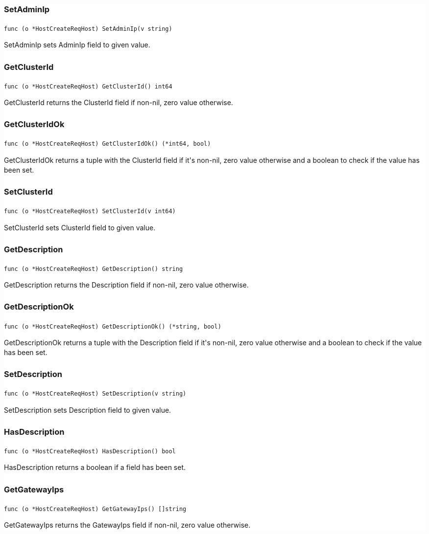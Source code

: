 ### SetAdminIp

`func (o *HostCreateReqHost) SetAdminIp(v string)`

SetAdminIp sets AdminIp field to given value.


### GetClusterId

`func (o *HostCreateReqHost) GetClusterId() int64`

GetClusterId returns the ClusterId field if non-nil, zero value otherwise.

### GetClusterIdOk

`func (o *HostCreateReqHost) GetClusterIdOk() (*int64, bool)`

GetClusterIdOk returns a tuple with the ClusterId field if it's non-nil, zero value otherwise
and a boolean to check if the value has been set.

### SetClusterId

`func (o *HostCreateReqHost) SetClusterId(v int64)`

SetClusterId sets ClusterId field to given value.


### GetDescription

`func (o *HostCreateReqHost) GetDescription() string`

GetDescription returns the Description field if non-nil, zero value otherwise.

### GetDescriptionOk

`func (o *HostCreateReqHost) GetDescriptionOk() (*string, bool)`

GetDescriptionOk returns a tuple with the Description field if it's non-nil, zero value otherwise
and a boolean to check if the value has been set.

### SetDescription

`func (o *HostCreateReqHost) SetDescription(v string)`

SetDescription sets Description field to given value.

### HasDescription

`func (o *HostCreateReqHost) HasDescription() bool`

HasDescription returns a boolean if a field has been set.

### GetGatewayIps

`func (o *HostCreateReqHost) GetGatewayIps() []string`

GetGatewayIps returns the GatewayIps field if non-nil, zero value otherwise.
